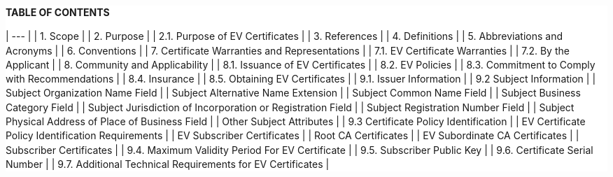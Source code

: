 **TABLE OF CONTENTS**

| --- |
| 1. Scope |
| 2. Purpose |
| 2.1. Purpose of EV Certificates |
| 3. References |
| 4. Definitions |
| 5. Abbreviations and Acronyms |
| 6. Conventions |
| 7. Certificate Warranties and Representations |
| 7.1. EV Certificate Warranties |
| 7.2. By the Applicant |
| 8. Community and Applicability |
| 8.1. Issuance of EV Certificates |
| 8.2. EV Policies |
| 8.3. Commitment to Comply with Recommendations |
| 8.4. Insurance |
| 8.5. Obtaining EV Certificates |
| 9.1. Issuer Information |
| 9.2  Subject Information |
| Subject Organization Name Field |
| Subject Alternative Name Extension |
| Subject Common Name Field |
| Subject Business Category Field |
| Subject Jurisdiction of Incorporation or Registration Field |
| Subject Registration Number Field |
| Subject Physical Address of Place of Business Field |
| Other Subject Attributes |
| 9.3 Certificate Policy Identification |
| EV Certificate Policy Identification Requirements |
| EV Subscriber Certificates |
| Root CA Certificates |
| EV Subordinate CA Certificates |
| Subscriber Certificates |
| 9.4. Maximum Validity Period For EV Certificate |
| 9.5. Subscriber Public Key |
| 9.6. Certificate Serial Number |
| 9.7. Additional Technical Requirements for EV Certificates |